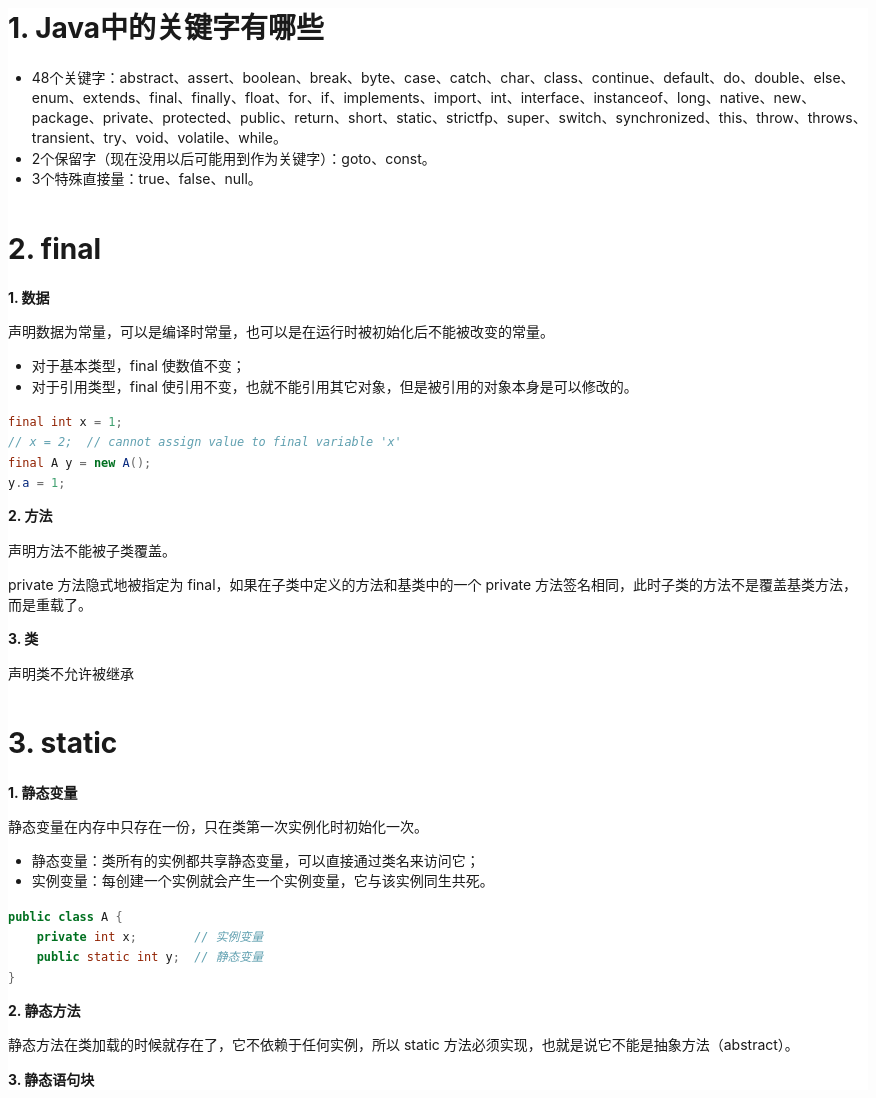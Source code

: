 # 1. Java中的关键字有哪些
- 48个关键字：abstract、assert、boolean、break、byte、case、catch、char、class、continue、default、do、double、else、enum、extends、final、finally、float、for、if、implements、import、int、interface、instanceof、long、native、new、package、private、protected、public、return、short、static、strictfp、super、switch、synchronized、this、throw、throws、transient、try、void、volatile、while。
- 2个保留字（现在没用以后可能用到作为关键字）：goto、const。
- 3个特殊直接量：true、false、null。 
# 2. final

**1. 数据** 

声明数据为常量，可以是编译时常量，也可以是在运行时被初始化后不能被改变的常量。

- 对于基本类型，final 使数值不变；
- 对于引用类型，final 使引用不变，也就不能引用其它对象，但是被引用的对象本身是可以修改的。

```java
final int x = 1;
// x = 2;  // cannot assign value to final variable 'x'
final A y = new A();
y.a = 1;
```

**2. 方法**  </font> </br>

声明方法不能被子类覆盖。

private 方法隐式地被指定为 final，如果在子类中定义的方法和基类中的一个 private 方法签名相同，此时子类的方法不是覆盖基类方法，而是重载了。

**3. 类** 

声明类不允许被继承

# 3. static

**1. 静态变量** 

静态变量在内存中只存在一份，只在类第一次实例化时初始化一次。

- 静态变量：类所有的实例都共享静态变量，可以直接通过类名来访问它；
- 实例变量：每创建一个实例就会产生一个实例变量，它与该实例同生共死。

```java
public class A {
    private int x;        // 实例变量
    public static int y;  // 静态变量
}
```

**2. 静态方法** 

静态方法在类加载的时候就存在了，它不依赖于任何实例，所以 static 方法必须实现，也就是说它不能是抽象方法（abstract）。

**3. 静态语句块** 
